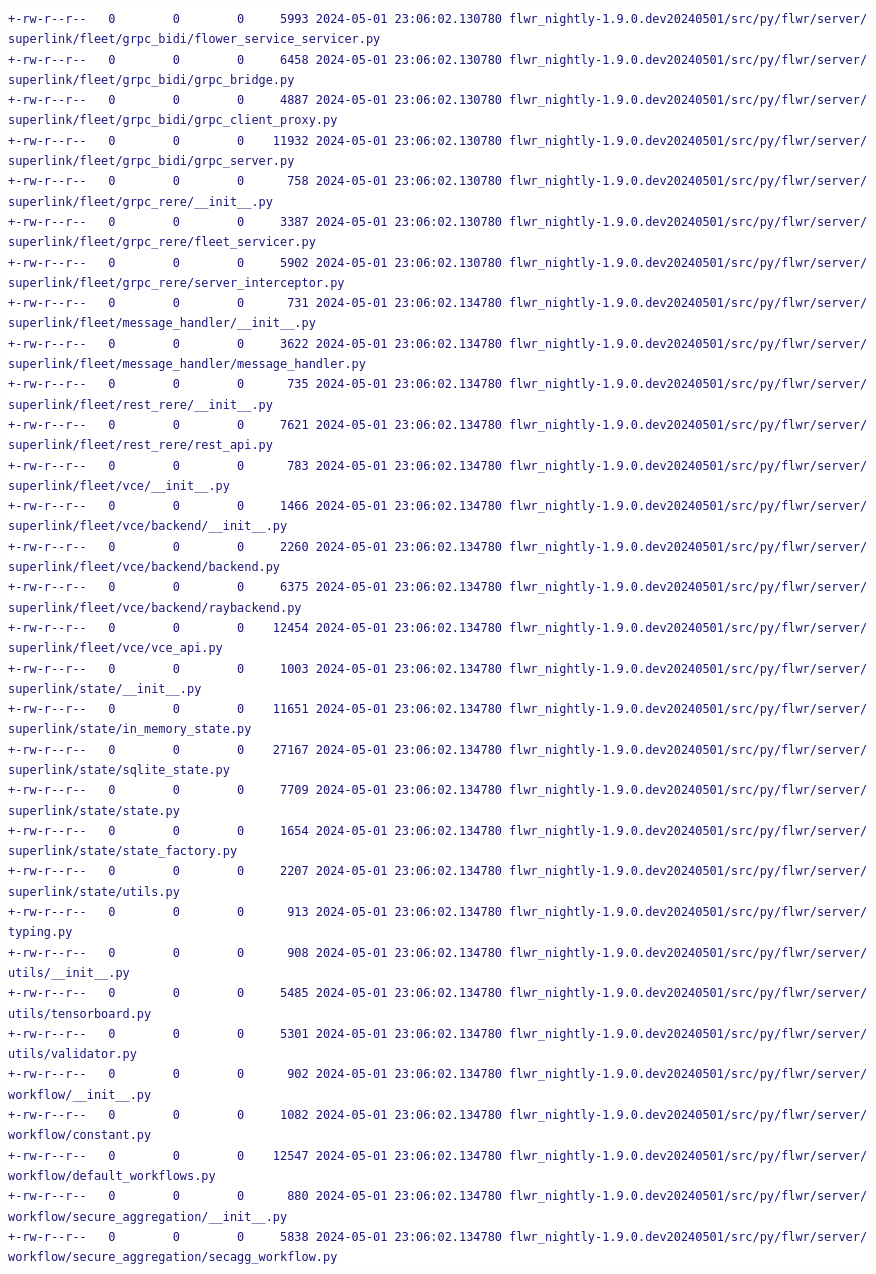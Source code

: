 ```diff
+-rw-r--r--   0        0        0     5993 2024-05-01 23:06:02.130780 flwr_nightly-1.9.0.dev20240501/src/py/flwr/server/superlink/fleet/grpc_bidi/flower_service_servicer.py
+-rw-r--r--   0        0        0     6458 2024-05-01 23:06:02.130780 flwr_nightly-1.9.0.dev20240501/src/py/flwr/server/superlink/fleet/grpc_bidi/grpc_bridge.py
+-rw-r--r--   0        0        0     4887 2024-05-01 23:06:02.130780 flwr_nightly-1.9.0.dev20240501/src/py/flwr/server/superlink/fleet/grpc_bidi/grpc_client_proxy.py
+-rw-r--r--   0        0        0    11932 2024-05-01 23:06:02.130780 flwr_nightly-1.9.0.dev20240501/src/py/flwr/server/superlink/fleet/grpc_bidi/grpc_server.py
+-rw-r--r--   0        0        0      758 2024-05-01 23:06:02.130780 flwr_nightly-1.9.0.dev20240501/src/py/flwr/server/superlink/fleet/grpc_rere/__init__.py
+-rw-r--r--   0        0        0     3387 2024-05-01 23:06:02.130780 flwr_nightly-1.9.0.dev20240501/src/py/flwr/server/superlink/fleet/grpc_rere/fleet_servicer.py
+-rw-r--r--   0        0        0     5902 2024-05-01 23:06:02.130780 flwr_nightly-1.9.0.dev20240501/src/py/flwr/server/superlink/fleet/grpc_rere/server_interceptor.py
+-rw-r--r--   0        0        0      731 2024-05-01 23:06:02.134780 flwr_nightly-1.9.0.dev20240501/src/py/flwr/server/superlink/fleet/message_handler/__init__.py
+-rw-r--r--   0        0        0     3622 2024-05-01 23:06:02.134780 flwr_nightly-1.9.0.dev20240501/src/py/flwr/server/superlink/fleet/message_handler/message_handler.py
+-rw-r--r--   0        0        0      735 2024-05-01 23:06:02.134780 flwr_nightly-1.9.0.dev20240501/src/py/flwr/server/superlink/fleet/rest_rere/__init__.py
+-rw-r--r--   0        0        0     7621 2024-05-01 23:06:02.134780 flwr_nightly-1.9.0.dev20240501/src/py/flwr/server/superlink/fleet/rest_rere/rest_api.py
+-rw-r--r--   0        0        0      783 2024-05-01 23:06:02.134780 flwr_nightly-1.9.0.dev20240501/src/py/flwr/server/superlink/fleet/vce/__init__.py
+-rw-r--r--   0        0        0     1466 2024-05-01 23:06:02.134780 flwr_nightly-1.9.0.dev20240501/src/py/flwr/server/superlink/fleet/vce/backend/__init__.py
+-rw-r--r--   0        0        0     2260 2024-05-01 23:06:02.134780 flwr_nightly-1.9.0.dev20240501/src/py/flwr/server/superlink/fleet/vce/backend/backend.py
+-rw-r--r--   0        0        0     6375 2024-05-01 23:06:02.134780 flwr_nightly-1.9.0.dev20240501/src/py/flwr/server/superlink/fleet/vce/backend/raybackend.py
+-rw-r--r--   0        0        0    12454 2024-05-01 23:06:02.134780 flwr_nightly-1.9.0.dev20240501/src/py/flwr/server/superlink/fleet/vce/vce_api.py
+-rw-r--r--   0        0        0     1003 2024-05-01 23:06:02.134780 flwr_nightly-1.9.0.dev20240501/src/py/flwr/server/superlink/state/__init__.py
+-rw-r--r--   0        0        0    11651 2024-05-01 23:06:02.134780 flwr_nightly-1.9.0.dev20240501/src/py/flwr/server/superlink/state/in_memory_state.py
+-rw-r--r--   0        0        0    27167 2024-05-01 23:06:02.134780 flwr_nightly-1.9.0.dev20240501/src/py/flwr/server/superlink/state/sqlite_state.py
+-rw-r--r--   0        0        0     7709 2024-05-01 23:06:02.134780 flwr_nightly-1.9.0.dev20240501/src/py/flwr/server/superlink/state/state.py
+-rw-r--r--   0        0        0     1654 2024-05-01 23:06:02.134780 flwr_nightly-1.9.0.dev20240501/src/py/flwr/server/superlink/state/state_factory.py
+-rw-r--r--   0        0        0     2207 2024-05-01 23:06:02.134780 flwr_nightly-1.9.0.dev20240501/src/py/flwr/server/superlink/state/utils.py
+-rw-r--r--   0        0        0      913 2024-05-01 23:06:02.134780 flwr_nightly-1.9.0.dev20240501/src/py/flwr/server/typing.py
+-rw-r--r--   0        0        0      908 2024-05-01 23:06:02.134780 flwr_nightly-1.9.0.dev20240501/src/py/flwr/server/utils/__init__.py
+-rw-r--r--   0        0        0     5485 2024-05-01 23:06:02.134780 flwr_nightly-1.9.0.dev20240501/src/py/flwr/server/utils/tensorboard.py
+-rw-r--r--   0        0        0     5301 2024-05-01 23:06:02.134780 flwr_nightly-1.9.0.dev20240501/src/py/flwr/server/utils/validator.py
+-rw-r--r--   0        0        0      902 2024-05-01 23:06:02.134780 flwr_nightly-1.9.0.dev20240501/src/py/flwr/server/workflow/__init__.py
+-rw-r--r--   0        0        0     1082 2024-05-01 23:06:02.134780 flwr_nightly-1.9.0.dev20240501/src/py/flwr/server/workflow/constant.py
+-rw-r--r--   0        0        0    12547 2024-05-01 23:06:02.134780 flwr_nightly-1.9.0.dev20240501/src/py/flwr/server/workflow/default_workflows.py
+-rw-r--r--   0        0        0      880 2024-05-01 23:06:02.134780 flwr_nightly-1.9.0.dev20240501/src/py/flwr/server/workflow/secure_aggregation/__init__.py
+-rw-r--r--   0        0        0     5838 2024-05-01 23:06:02.134780 flwr_nightly-1.9.0.dev20240501/src/py/flwr/server/workflow/secure_aggregation/secagg_workflow.py
```